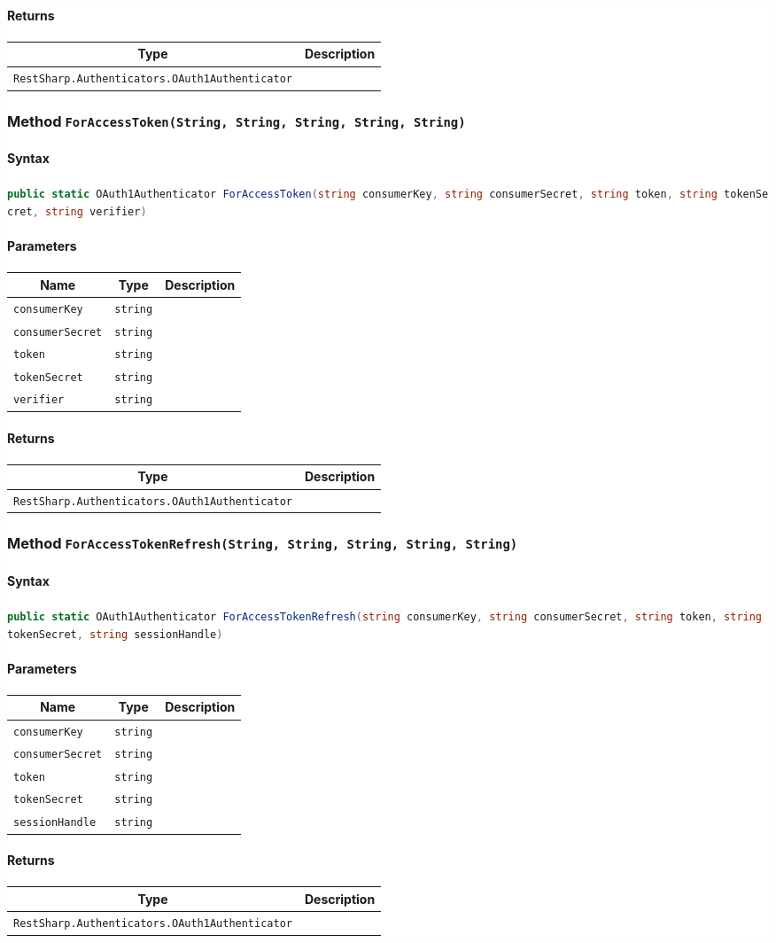 #### Returns
Type | Description
--- | ---
`RestSharp.Authenticators.OAuth1Authenticator` | 



### Method `ForAccessToken(String, String, String, String, String)`

#### Syntax
```csharp
public static OAuth1Authenticator ForAccessToken(string consumerKey, string consumerSecret, string token, string tokenSecret, string verifier)
```
#### Parameters
Name | Type | Description
--- | --- | ---
`consumerKey` | `string` | 
`consumerSecret` | `string` | 
`token` | `string` | 
`tokenSecret` | `string` | 
`verifier` | `string` | 

#### Returns
Type | Description
--- | ---
`RestSharp.Authenticators.OAuth1Authenticator` | 



### Method `ForAccessTokenRefresh(String, String, String, String, String)`



#### Syntax
```csharp
public static OAuth1Authenticator ForAccessTokenRefresh(string consumerKey, string consumerSecret, string token, string tokenSecret, string sessionHandle)
```
#### Parameters
Name | Type | Description
--- | --- | ---
`consumerKey` | `string` | 
`consumerSecret` | `string` | 
`token` | `string` | 
`tokenSecret` | `string` | 
`sessionHandle` | `string` | 

#### Returns
Type | Description
--- | ---
`RestSharp.Authenticators.OAuth1Authenticator` | 

